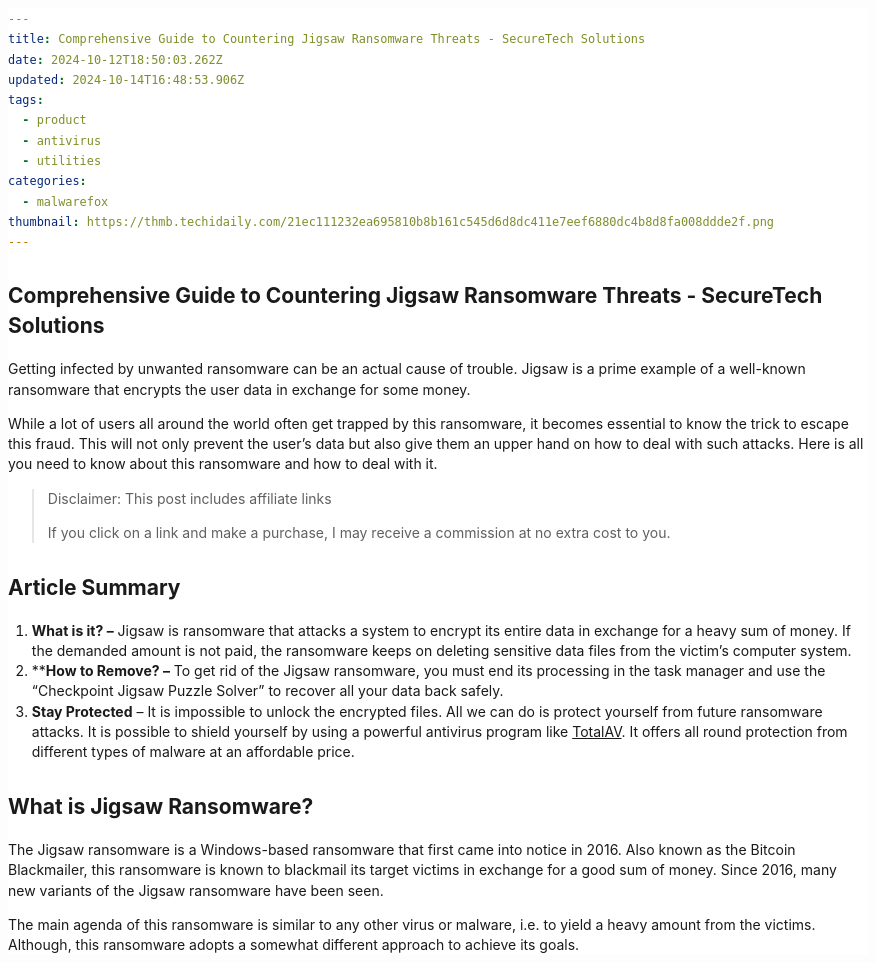 ```yaml
---
title: Comprehensive Guide to Countering Jigsaw Ransomware Threats - SecureTech Solutions
date: 2024-10-12T18:50:03.262Z
updated: 2024-10-14T16:48:53.906Z
tags:
  - product
  - antivirus
  - utilities
categories:
  - malwarefox
thumbnail: https://thmb.techidaily.com/21ec111232ea695810b8b161c545d6d8dc411e7eef6880dc4b8d8fa008ddde2f.png
---
```


## Comprehensive Guide to Countering Jigsaw Ransomware Threats - SecureTech Solutions

Getting infected by unwanted ransomware can be an actual cause of trouble. Jigsaw is a prime example of a well-known ransomware that encrypts the user data in exchange for some money. 

While a lot of users all around the world often get trapped by this ransomware, it becomes essential to know the trick to escape this fraud. This will not only prevent the user’s data but also give them an upper hand on how to deal with such attacks. Here is all you need to know about this ransomware and how to deal with it.

>  Disclaimer: This post includes affiliate links
>
>  If you click on a link and make a purchase, I may receive a commission at no extra cost to you.
>

## Article Summary

1. **What is it? –** Jigsaw is ransomware that attacks a system to encrypt its entire data in exchange for a heavy sum of money. If the demanded amount is not paid, the ransomware keeps on deleting sensitive data files from the victim’s computer system.
2. ****How to Remove? –** To get rid of the Jigsaw ransomware, you must end its processing in the task manager and use the “Checkpoint Jigsaw Puzzle Solver” to recover all your data back safely.
3. **Stay Protected** – It is impossible to unlock the encrypted files. All we can do is protect yourself from future ransomware attacks. It is possible to shield yourself by using a powerful antivirus program like [TotalAV](https://tools.techidaily.com/malwarefox/products/). It offers all round protection from different types of malware at an affordable price.

## What is Jigsaw Ransomware?

The Jigsaw ransomware is a Windows-based ransomware that first came into notice in 2016\. Also known as the Bitcoin Blackmailer, this ransomware is known to blackmail its target victims in exchange for a good sum of money. Since 2016, many new variants of the Jigsaw ransomware have been seen.

The main agenda of this ransomware is similar to any other virus or malware, i.e. to yield a heavy amount from the victims. Although, this ransomware adopts a somewhat different approach to achieve its goals. 
